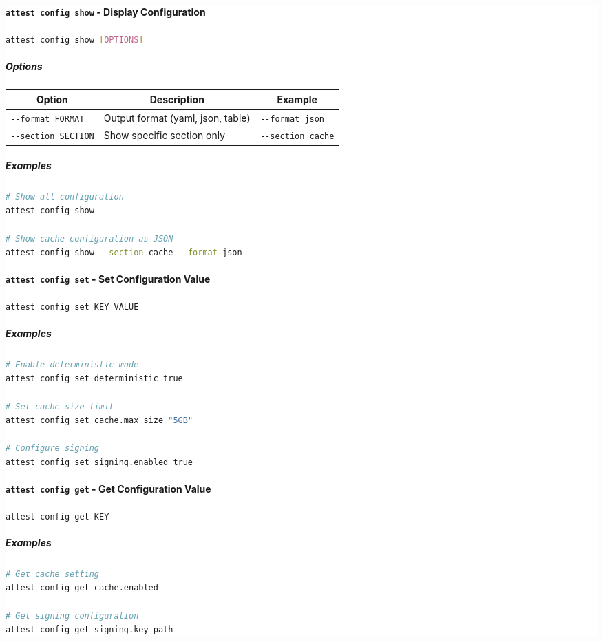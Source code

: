 #### `attest config show` - Display Configuration

```bash
attest config show [OPTIONS]
```

##### Options
| Option | Description | Example |
|--------|-------------|---------|
| `--format FORMAT` | Output format (yaml, json, table) | `--format json` |
| `--section SECTION` | Show specific section only | `--section cache` |

##### Examples
```bash
# Show all configuration
attest config show

# Show cache configuration as JSON
attest config show --section cache --format json
```

#### `attest config set` - Set Configuration Value

```bash
attest config set KEY VALUE
```

##### Examples
```bash
# Enable deterministic mode
attest config set deterministic true

# Set cache size limit
attest config set cache.max_size "5GB"

# Configure signing
attest config set signing.enabled true
```

#### `attest config get` - Get Configuration Value

```bash
attest config get KEY
```

##### Examples
```bash
# Get cache setting
attest config get cache.enabled

# Get signing configuration
attest config get signing.key_path
```
